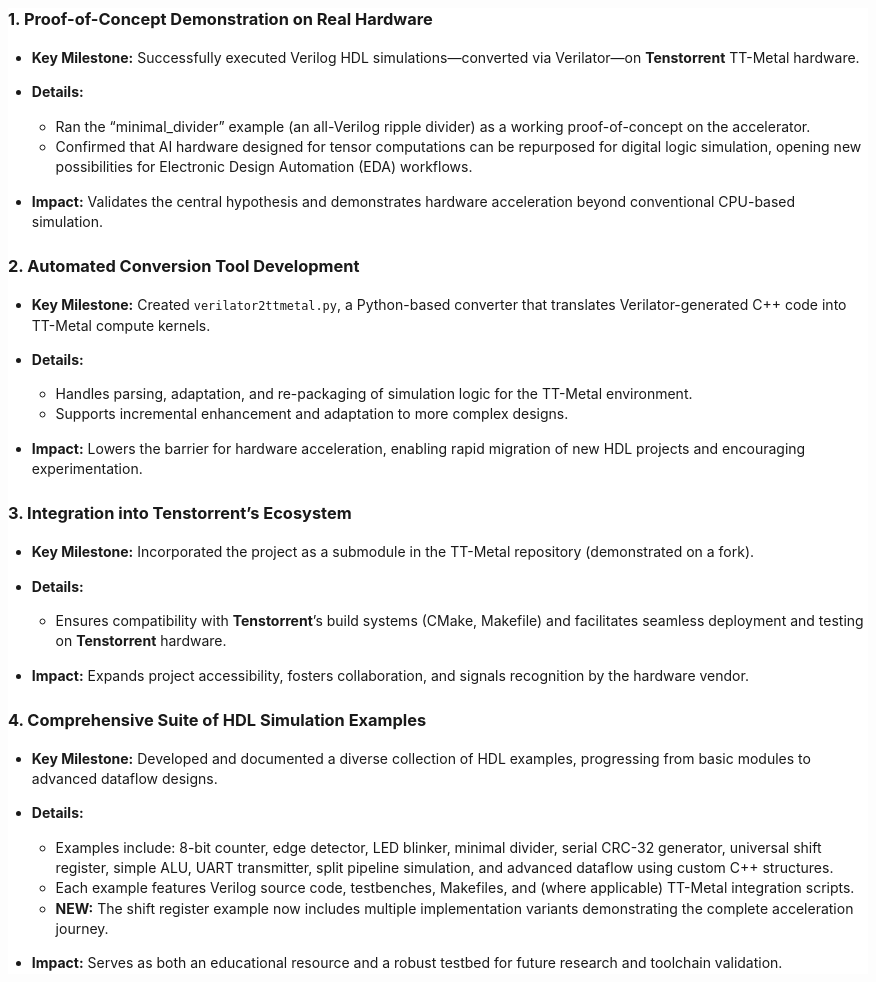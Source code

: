 
### 1. **Proof-of-Concept Demonstration on Real Hardware**

* **Key Milestone:** Successfully executed Verilog HDL simulations—converted via Verilator—on **Tenstorrent** TT-Metal hardware.
* **Details:**

  * Ran the “minimal\_divider” example (an all-Verilog ripple divider) as a working proof-of-concept on the accelerator.
  * Confirmed that AI hardware designed for tensor computations can be repurposed for digital logic simulation, opening new possibilities for Electronic Design Automation (EDA) workflows.
* **Impact:** Validates the central hypothesis and demonstrates hardware acceleration beyond conventional CPU-based simulation.


### 2. **Automated Conversion Tool Development**

* **Key Milestone:** Created `verilator2ttmetal.py`, a Python-based converter that translates Verilator-generated C++ code into TT-Metal compute kernels.
* **Details:**

  * Handles parsing, adaptation, and re-packaging of simulation logic for the TT-Metal environment.
  * Supports incremental enhancement and adaptation to more complex designs.
* **Impact:** Lowers the barrier for hardware acceleration, enabling rapid migration of new HDL projects and encouraging experimentation.


### 3. **Integration into **Tenstorrent**’s Ecosystem**

* **Key Milestone:** Incorporated the project as a submodule in the TT-Metal repository (demonstrated on a fork).
* **Details:**

  * Ensures compatibility with **Tenstorrent**’s build systems (CMake, Makefile) and facilitates seamless deployment and testing on **Tenstorrent** hardware.
* **Impact:** Expands project accessibility, fosters collaboration, and signals recognition by the hardware vendor.


### 4. **Comprehensive Suite of HDL Simulation Examples**

* **Key Milestone:** Developed and documented a diverse collection of HDL examples, progressing from basic modules to advanced dataflow designs.
* **Details:**

  * Examples include: 8-bit counter, edge detector, LED blinker, minimal divider, serial CRC-32 generator, universal shift register, simple ALU, UART transmitter, split pipeline simulation, and advanced dataflow using custom C++ structures.
  * Each example features Verilog source code, testbenches, Makefiles, and (where applicable) TT-Metal integration scripts.
  * **NEW:** The shift register example now includes multiple implementation variants demonstrating the complete acceleration journey.
* **Impact:** Serves as both an educational resource and a robust testbed for future research and toolchain validation.
